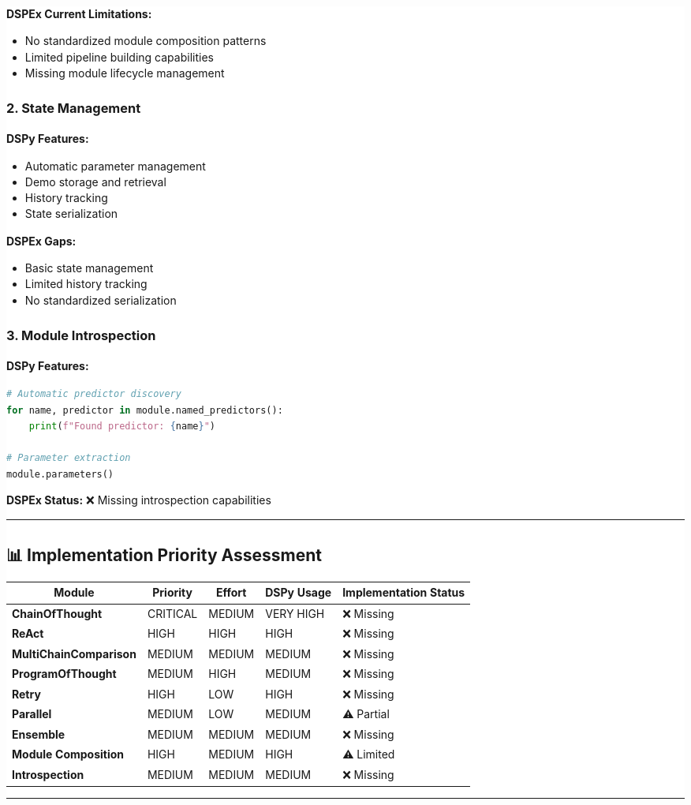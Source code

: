 **DSPEx Current Limitations:**
- No standardized module composition patterns
- Limited pipeline building capabilities
- Missing module lifecycle management

### **2. State Management**

**DSPy Features:**
- Automatic parameter management
- Demo storage and retrieval
- History tracking
- State serialization

**DSPEx Gaps:**
- Basic state management
- Limited history tracking
- No standardized serialization

### **3. Module Introspection**

**DSPy Features:**
```python
# Automatic predictor discovery
for name, predictor in module.named_predictors():
    print(f"Found predictor: {name}")
    
# Parameter extraction
module.parameters()
```

**DSPEx Status:** ❌ Missing introspection capabilities

---

## 📊 **Implementation Priority Assessment**

| Module | Priority | Effort | DSPy Usage | Implementation Status |
|--------|----------|--------|------------|----------------------|
| **ChainOfThought** | CRITICAL | MEDIUM | VERY HIGH | ❌ Missing |
| **ReAct** | HIGH | HIGH | HIGH | ❌ Missing |
| **MultiChainComparison** | MEDIUM | MEDIUM | MEDIUM | ❌ Missing |
| **ProgramOfThought** | MEDIUM | HIGH | MEDIUM | ❌ Missing |
| **Retry** | HIGH | LOW | HIGH | ❌ Missing |
| **Parallel** | MEDIUM | LOW | MEDIUM | ⚠️ Partial |
| **Ensemble** | MEDIUM | MEDIUM | MEDIUM | ❌ Missing |
| **Module Composition** | HIGH | MEDIUM | HIGH | ⚠️ Limited |
| **Introspection** | MEDIUM | MEDIUM | MEDIUM | ❌ Missing |

---